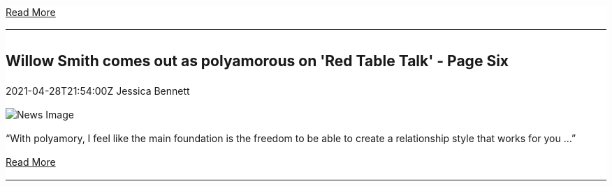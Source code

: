 [Read More](https://www.nbcnews.com/news/us-news/death-california-man-who-was-pinned-facedown-police-draws-comparisons-n1265689)

---

## Willow Smith comes out as polyamorous on 'Red Table Talk' - Page Six

2021-04-28T21:54:00Z Jessica Bennett

![News Image](https://pagesix.com/wp-content/uploads/sites/3/2021/04/Image-from-iOS.png?w=1200)

“With polyamory, I feel like the main foundation is the freedom to be able to create a relationship style that works for you …”

[Read More](https://pagesix.com/2021/04/28/willow-smith-comes-out-as-polyamorous-on-red-table-talk/)

---
